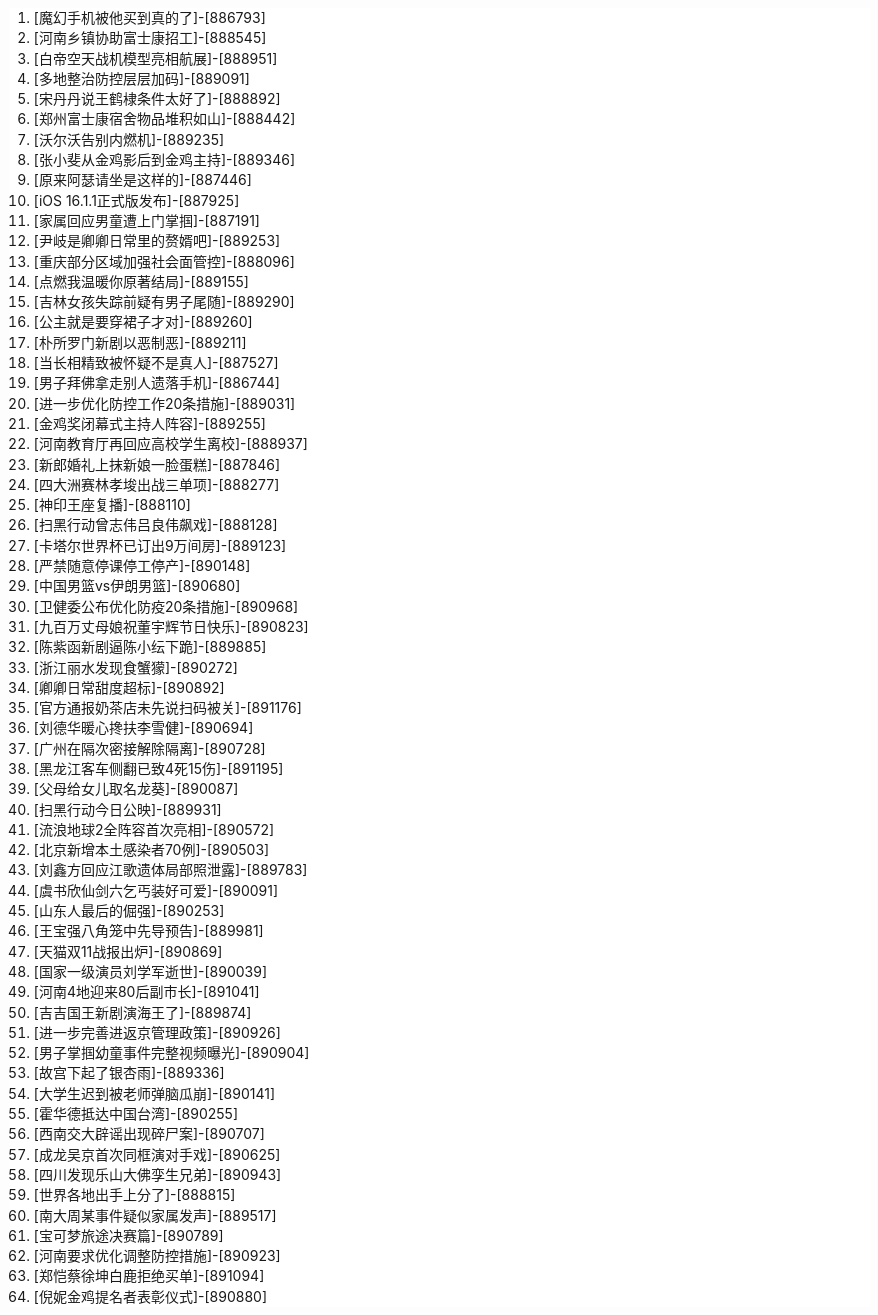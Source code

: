 1. [魔幻手机被他买到真的了]-[886793]
1. [河南乡镇协助富士康招工]-[888545]
1. [白帝空天战机模型亮相航展]-[888951]
1. [多地整治防控层层加码]-[889091]
1. [宋丹丹说王鹤棣条件太好了]-[888892]
1. [郑州富士康宿舍物品堆积如山]-[888442]
1. [沃尔沃告别内燃机]-[889235]
1. [张小斐从金鸡影后到金鸡主持]-[889346]
1. [原来阿瑟请坐是这样的]-[887446]
1. [iOS 16.1.1正式版发布]-[887925]
1. [家属回应男童遭上门掌掴]-[887191]
1. [尹岐是卿卿日常里的赘婿吧]-[889253]
1. [重庆部分区域加强社会面管控]-[888096]
1. [点燃我温暖你原著结局]-[889155]
1. [吉林女孩失踪前疑有男子尾随]-[889290]
1. [公主就是要穿裙子才对]-[889260]
1. [朴所罗门新剧以恶制恶]-[889211]
1. [当长相精致被怀疑不是真人]-[887527]
1. [男子拜佛拿走别人遗落手机]-[886744]
1. [进一步优化防控工作20条措施]-[889031]
1. [金鸡奖闭幕式主持人阵容]-[889255]
1. [河南教育厅再回应高校学生离校]-[888937]
1. [新郎婚礼上抹新娘一脸蛋糕]-[887846]
1. [四大洲赛林孝埈出战三单项]-[888277]
1. [神印王座复播]-[888110]
1. [扫黑行动曾志伟吕良伟飙戏]-[888128]
1. [卡塔尔世界杯已订出9万间房]-[889123]
1. [严禁随意停课停工停产]-[890148]
1. [中国男篮vs伊朗男篮]-[890680]
1. [卫健委公布优化防疫20条措施]-[890968]
1. [九百万丈母娘祝董宇辉节日快乐]-[890823]
1. [陈紫函新剧逼陈小纭下跪]-[889885]
1. [浙江丽水发现食蟹獴]-[890272]
1. [卿卿日常甜度超标]-[890892]
1. [官方通报奶茶店未先说扫码被关]-[891176]
1. [刘德华暖心搀扶李雪健]-[890694]
1. [广州在隔次密接解除隔离]-[890728]
1. [黑龙江客车侧翻已致4死15伤]-[891195]
1. [父母给女儿取名龙葵]-[890087]
1. [扫黑行动今日公映]-[889931]
1. [流浪地球2全阵容首次亮相]-[890572]
1. [北京新增本土感染者70例]-[890503]
1. [刘鑫方回应江歌遗体局部照泄露]-[889783]
1. [虞书欣仙剑六乞丐装好可爱]-[890091]
1. [山东人最后的倔强]-[890253]
1. [王宝强八角笼中先导预告]-[889981]
1. [天猫双11战报出炉]-[890869]
1. [国家一级演员刘学军逝世]-[890039]
1. [河南4地迎来80后副市长]-[891041]
1. [吉吉国王新剧演海王了]-[889874]
1. [进一步完善进返京管理政策]-[890926]
1. [男子掌掴幼童事件完整视频曝光]-[890904]
1. [故宫下起了银杏雨]-[889336]
1. [大学生迟到被老师弹脑瓜崩]-[890141]
1. [霍华德抵达中国台湾]-[890255]
1. [西南交大辟谣出现碎尸案]-[890707]
1. [成龙吴京首次同框演对手戏]-[890625]
1. [四川发现乐山大佛孪生兄弟]-[890943]
1. [世界各地出手上分了]-[888815]
1. [南大周某事件疑似家属发声]-[889517]
1. [宝可梦旅途决赛篇]-[890789]
1. [河南要求优化调整防控措施]-[890923]
1. [郑恺蔡徐坤白鹿拒绝买单]-[891094]
1. [倪妮金鸡提名者表彰仪式]-[890880]